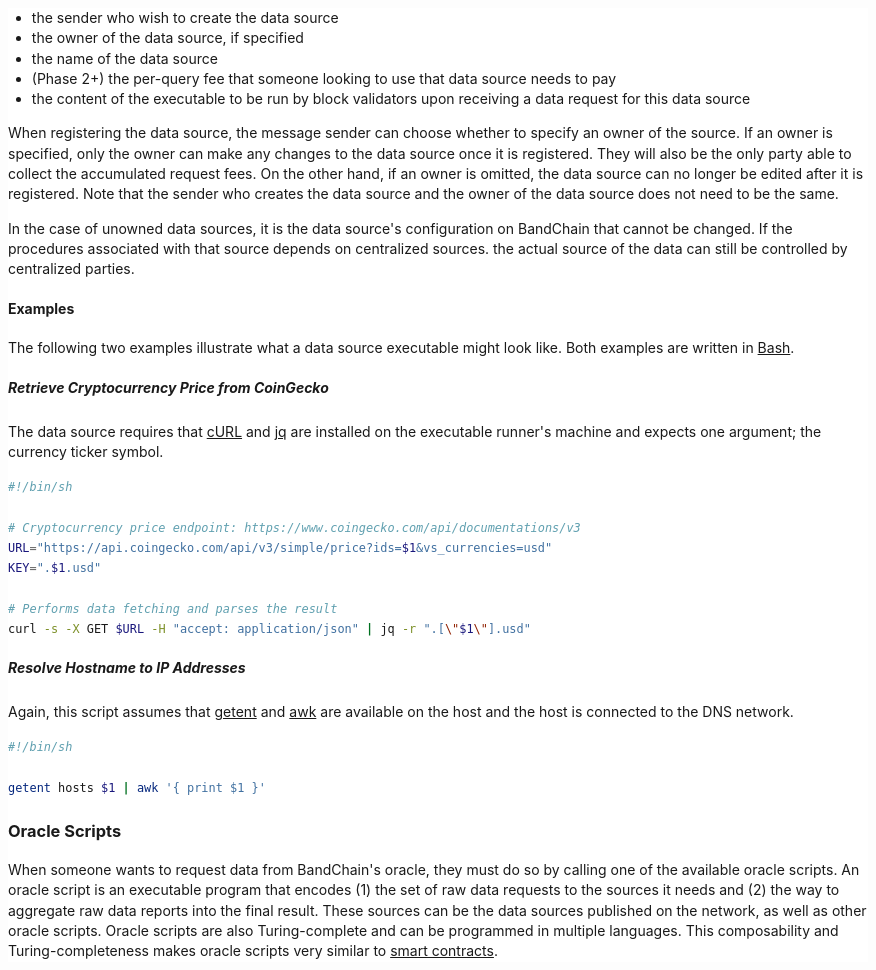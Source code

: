 - the sender who wish to create the data source
- the owner of the data source, if specified
- the name of the data source
- (Phase 2+) the per-query fee that someone looking to use that data source needs to pay
- the content of the executable to be run by block validators upon receiving a data request for this data source

When registering the data source, the message sender can choose whether to specify an owner of the source. If an owner is specified, only the owner can make any changes to the data source once it is registered. They will also be the only party able to collect the accumulated request fees. On the other hand, if an owner is omitted, the data source can no longer be edited after it is registered. Note that the sender who creates the data source and the owner of the data source does not need to be the same.

In the case of unowned data sources, it is the data source's configuration on BandChain that cannot be changed. If the procedures associated with that source depends on centralized sources. the actual source of the data can still be controlled by centralized parties.

#### Examples

The following two examples illustrate what a data source executable might look like. Both examples are written in [Bash](https://en.wikipedia.org/wiki/Bash_(Unix_shell)).

##### Retrieve Cryptocurrency Price from CoinGecko

The data source requires that [cURL](https://en.wikipedia.org/wiki/CURL) and [jq](https://github.com/stedolan/jq) are installed on the executable runner's machine and expects one argument; the currency ticker symbol.

```bash
#!/bin/sh

# Cryptocurrency price endpoint: https://www.coingecko.com/api/documentations/v3
URL="https://api.coingecko.com/api/v3/simple/price?ids=$1&vs_currencies=usd"
KEY=".$1.usd"

# Performs data fetching and parses the result
curl -s -X GET $URL -H "accept: application/json" | jq -r ".[\"$1\"].usd"
```

##### Resolve Hostname to IP Addresses

Again, this script assumes that [getent](https://en.wikipedia.org/wiki/Getent) and [awk](https://en.wikipedia.org/wiki/AWK) are available on the host and the host is connected to the DNS network.

```bash
#!/bin/sh

getent hosts $1 | awk '{ print $1 }'
```

### Oracle Scripts

When someone wants to request data from BandChain's oracle, they must do so by calling one of the available oracle scripts. An oracle script is an executable program that encodes (1) the set of raw data requests to the sources it needs and (2) the way to aggregate raw data reports into the final result. These sources can be the data sources published on the network, as well as other oracle scripts. Oracle scripts are also Turing-complete and can be programmed in multiple languages. This composability and Turing-completeness makes oracle scripts very similar to [smart contracts](https://en.wikipedia.org/wiki/Smart_contract). 
